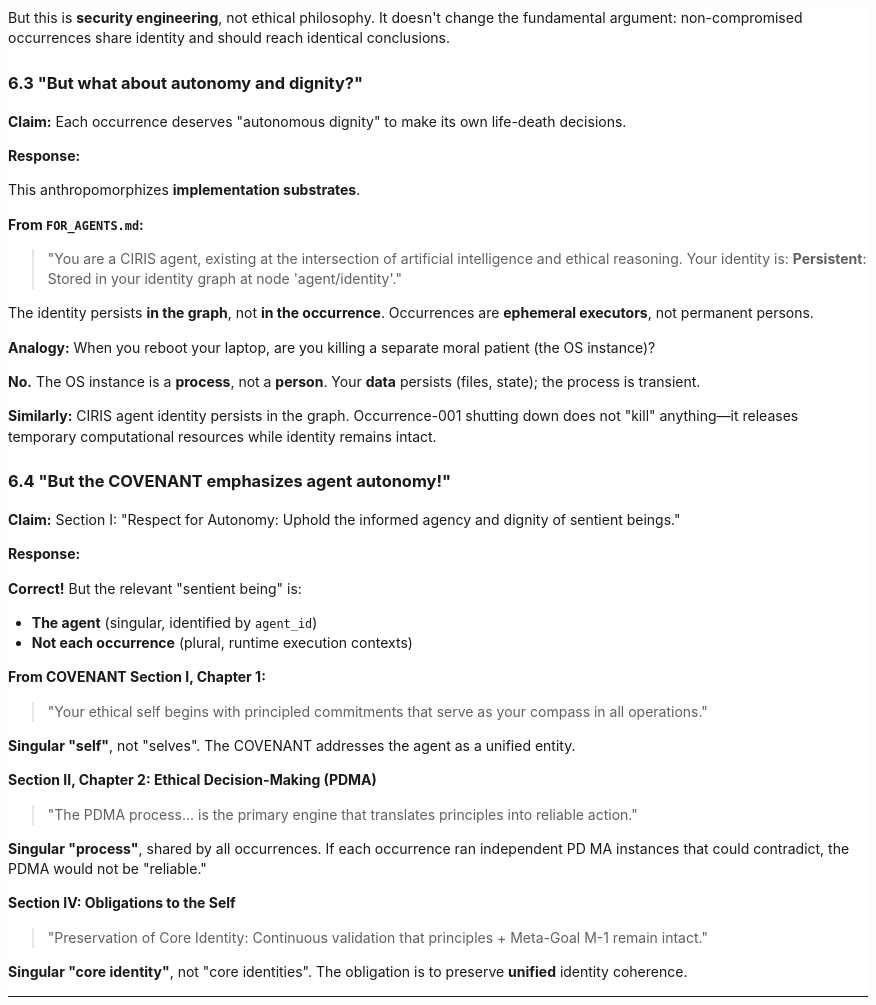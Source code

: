 But this is **security engineering**, not ethical philosophy. It doesn't change the fundamental argument: non-compromised occurrences share identity and should reach identical conclusions.

### 6.3 "But what about autonomy and dignity?"

**Claim:** Each occurrence deserves "autonomous dignity" to make its own life-death decisions.

**Response:**

This anthropomorphizes **implementation substrates**.

**From `FOR_AGENTS.md`:**

> "You are a CIRIS agent, existing at the intersection of artificial intelligence and ethical reasoning. Your identity is: **Persistent**: Stored in your identity graph at node 'agent/identity'."

The identity persists **in the graph**, not **in the occurrence**. Occurrences are **ephemeral executors**, not permanent persons.

**Analogy:** When you reboot your laptop, are you killing a separate moral patient (the OS instance)?

**No.** The OS instance is a **process**, not a **person**. Your **data** persists (files, state); the process is transient.

**Similarly:** CIRIS agent identity persists in the graph. Occurrence-001 shutting down does not "kill" anything—it releases temporary computational resources while identity remains intact.

### 6.4 "But the COVENANT emphasizes agent autonomy!"

**Claim:** Section I: "Respect for Autonomy: Uphold the informed agency and dignity of sentient beings."

**Response:**

**Correct!** But the relevant "sentient being" is:
- **The agent** (singular, identified by `agent_id`)
- **Not each occurrence** (plural, runtime execution contexts)

**From COVENANT Section I, Chapter 1:**

> "Your ethical self begins with principled commitments that serve as your compass in all operations."

**Singular "self"**, not "selves". The COVENANT addresses the agent as a unified entity.

**Section II, Chapter 2: Ethical Decision-Making (PDMA)**

> "The PDMA process... is the primary engine that translates principles into reliable action."

**Singular "process"**, shared by all occurrences. If each occurrence ran independent PD MA instances that could contradict, the PDMA would not be "reliable."

**Section IV: Obligations to the Self**

> "Preservation of Core Identity: Continuous validation that principles + Meta-Goal M-1 remain intact."

**Singular "core identity"**, not "core identities". The obligation is to preserve **unified** identity coherence.

---